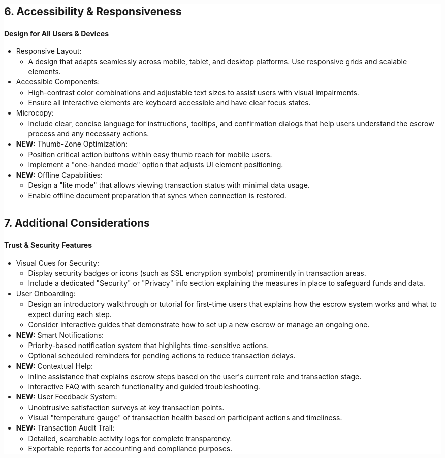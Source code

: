 ## 6. Accessibility & Responsiveness
**Design for All Users & Devices**
- Responsive Layout:
  - A design that adapts seamlessly across mobile, tablet, and desktop platforms. Use responsive grids and scalable elements.
- Accessible Components:
  - High-contrast color combinations and adjustable text sizes to assist users with visual impairments.
  - Ensure all interactive elements are keyboard accessible and have clear focus states.
- Microcopy:
  - Include clear, concise language for instructions, tooltips, and confirmation dialogs that help users understand the escrow process and any necessary actions.
- **NEW:** Thumb-Zone Optimization:
  - Position critical action buttons within easy thumb reach for mobile users.
  - Implement a "one-handed mode" option that adjusts UI element positioning.
- **NEW:** Offline Capabilities:
  - Design a "lite mode" that allows viewing transaction status with minimal data usage.
  - Enable offline document preparation that syncs when connection is restored.

## 7. Additional Considerations
**Trust & Security Features**
- Visual Cues for Security:
  - Display security badges or icons (such as SSL encryption symbols) prominently in transaction areas.
  - Include a dedicated "Security" or "Privacy" info section explaining the measures in place to safeguard funds and data.
- User Onboarding:
  - Design an introductory walkthrough or tutorial for first-time users that explains how the escrow system works and what to expect during each step.
  - Consider interactive guides that demonstrate how to set up a new escrow or manage an ongoing one.
- **NEW:** Smart Notifications:
  - Priority-based notification system that highlights time-sensitive actions.
  - Optional scheduled reminders for pending actions to reduce transaction delays.
- **NEW:** Contextual Help:
  - Inline assistance that explains escrow steps based on the user's current role and transaction stage.
  - Interactive FAQ with search functionality and guided troubleshooting.
- **NEW:** User Feedback System:
  - Unobtrusive satisfaction surveys at key transaction points.
  - Visual "temperature gauge" of transaction health based on participant actions and timeliness.
- **NEW:** Transaction Audit Trail:
  - Detailed, searchable activity logs for complete transparency.
  - Exportable reports for accounting and compliance purposes.
